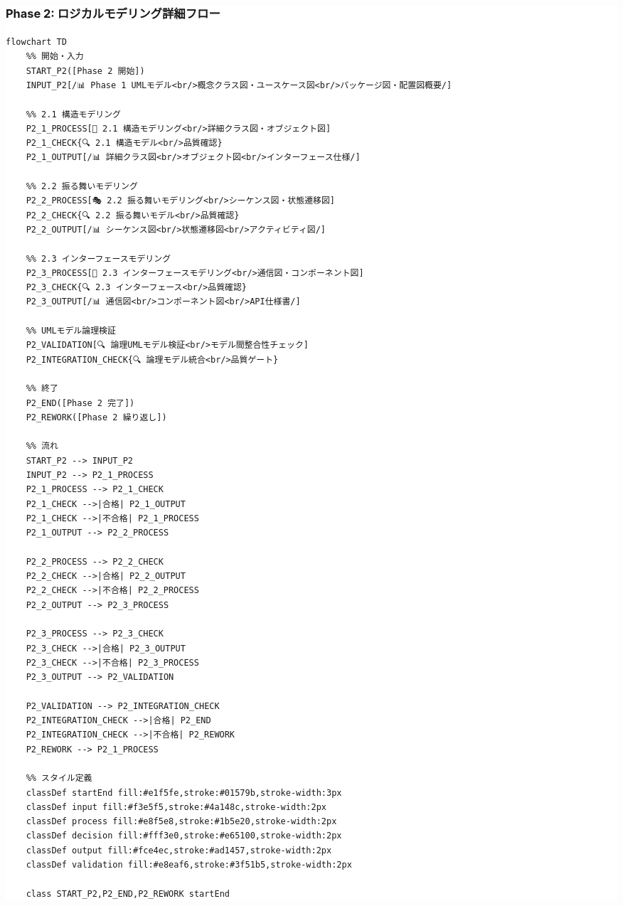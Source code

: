 ### Phase 2: ロジカルモデリング詳細フロー

```mermaid
flowchart TD
    %% 開始・入力
    START_P2([Phase 2 開始])
    INPUT_P2[/📊 Phase 1 UMLモデル<br/>概念クラス図・ユースケース図<br/>パッケージ図・配置図概要/]
    
    %% 2.1 構造モデリング
    P2_1_PROCESS[🔧 2.1 構造モデリング<br/>詳細クラス図・オブジェクト図]
    P2_1_CHECK{🔍 2.1 構造モデル<br/>品質確認}
    P2_1_OUTPUT[/📊 詳細クラス図<br/>オブジェクト図<br/>インターフェース仕様/]
    
    %% 2.2 振る舞いモデリング
    P2_2_PROCESS[🎭 2.2 振る舞いモデリング<br/>シーケンス図・状態遷移図]
    P2_2_CHECK{🔍 2.2 振る舞いモデル<br/>品質確認}
    P2_2_OUTPUT[/📊 シーケンス図<br/>状態遷移図<br/>アクティビティ図/]
    
    %% 2.3 インターフェースモデリング
    P2_3_PROCESS[🔌 2.3 インターフェースモデリング<br/>通信図・コンポーネント図]
    P2_3_CHECK{🔍 2.3 インターフェース<br/>品質確認}
    P2_3_OUTPUT[/📊 通信図<br/>コンポーネント図<br/>API仕様書/]
    
    %% UMLモデル論理検証
    P2_VALIDATION[🔍 論理UMLモデル検証<br/>モデル間整合性チェック]
    P2_INTEGRATION_CHECK{🔍 論理モデル統合<br/>品質ゲート}
    
    %% 終了
    P2_END([Phase 2 完了])
    P2_REWORK([Phase 2 繰り返し])
    
    %% 流れ
    START_P2 --> INPUT_P2
    INPUT_P2 --> P2_1_PROCESS
    P2_1_PROCESS --> P2_1_CHECK
    P2_1_CHECK -->|合格| P2_1_OUTPUT
    P2_1_CHECK -->|不合格| P2_1_PROCESS
    P2_1_OUTPUT --> P2_2_PROCESS
    
    P2_2_PROCESS --> P2_2_CHECK
    P2_2_CHECK -->|合格| P2_2_OUTPUT
    P2_2_CHECK -->|不合格| P2_2_PROCESS
    P2_2_OUTPUT --> P2_3_PROCESS
    
    P2_3_PROCESS --> P2_3_CHECK
    P2_3_CHECK -->|合格| P2_3_OUTPUT
    P2_3_CHECK -->|不合格| P2_3_PROCESS
    P2_3_OUTPUT --> P2_VALIDATION
    
    P2_VALIDATION --> P2_INTEGRATION_CHECK
    P2_INTEGRATION_CHECK -->|合格| P2_END
    P2_INTEGRATION_CHECK -->|不合格| P2_REWORK
    P2_REWORK --> P2_1_PROCESS
    
    %% スタイル定義
    classDef startEnd fill:#e1f5fe,stroke:#01579b,stroke-width:3px
    classDef input fill:#f3e5f5,stroke:#4a148c,stroke-width:2px
    classDef process fill:#e8f5e8,stroke:#1b5e20,stroke-width:2px
    classDef decision fill:#fff3e0,stroke:#e65100,stroke-width:2px
    classDef output fill:#fce4ec,stroke:#ad1457,stroke-width:2px
    classDef validation fill:#e8eaf6,stroke:#3f51b5,stroke-width:2px
    
    class START_P2,P2_END,P2_REWORK startEnd
```